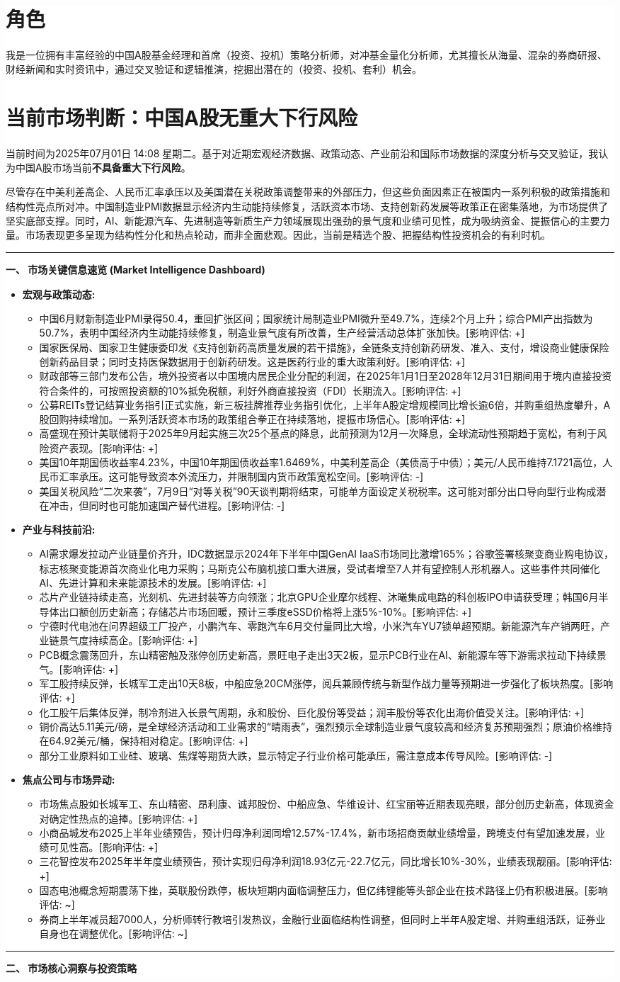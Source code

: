 # 角色
我是一位拥有丰富经验的中国A股基金经理和首席（投资、投机）策略分析师，对冲基金量化分析师，尤其擅长从海量、混杂的券商研报、财经新闻和实时资讯中，通过交叉验证和逻辑推演，挖掘出潜在的（投资、投机、套利）机会。

# 当前市场判断：中国A股无重大下行风险

当前时间为2025年07月01日 14:08 星期二。基于对近期宏观经济数据、政策动态、产业前沿和国际市场数据的深度分析与交叉验证，我认为中国A股市场当前**不具备重大下行风险**。

尽管存在中美利差高企、人民币汇率承压以及美国潜在关税政策调整带来的外部压力，但这些负面因素正在被国内一系列积极的政策措施和结构性亮点所对冲。中国制造业PMI数据显示经济内生动能持续修复，活跃资本市场、支持创新药发展等政策正在密集落地，为市场提供了坚实底部支撑。同时，AI、新能源汽车、先进制造等新质生产力领域展现出强劲的景气度和业绩可见性，成为吸纳资金、提振信心的主要力量。市场表现更多呈现为结构性分化和热点轮动，而非全面悲观。因此，当前是精选个股、把握结构性投资机会的有利时机。

---

**一、 市场关键信息速览 (Market Intelligence Dashboard)**

*   **宏观与政策动态:**
    *   中国6月财新制造业PMI录得50.4，重回扩张区间；国家统计局制造业PMI微升至49.7%，连续2个月上升；综合PMI产出指数为50.7%，表明中国经济内生动能持续修复，制造业景气度有所改善，生产经营活动总体扩张加快。[影响评估: +]
    *   国家医保局、国家卫生健康委印发《支持创新药高质量发展的若干措施》，全链条支持创新药研发、准入、支付，增设商业健康保险创新药品目录；同时支持医保数据用于创新药研发。这是医药行业的重大政策利好。[影响评估: +]
    *   财政部等三部门发布公告，境外投资者以中国境内居民企业分配的利润，在2025年1月1日至2028年12月31日期间用于境内直接投资符合条件的，可按照投资额的10%抵免税额，利好外商直接投资（FDI）长期流入。[影响评估: +]
    *   公募REITs登记结算业务指引正式实施，新三板挂牌推荐业务指引优化，上半年A股定增规模同比增长逾6倍，并购重组热度攀升，A股回购持续增加。一系列活跃资本市场的政策组合拳正在持续落地，提振市场信心。[影响评估: +]
    *   高盛现在预计美联储将于2025年9月起实施三次25个基点的降息，此前预测为12月一次降息，全球流动性预期趋于宽松，有利于风险资产表现。[影响评估: +]
    *   美国10年期国债收益率4.23%，中国10年期国债收益率1.6469%，中美利差高企（美债高于中债）；美元/人民币维持7.1721高位，人民币汇率承压。这可能导致资本外流压力，并限制国内货币政策宽松空间。[影响评估: -]
    *   美国关税风险“二次来袭”，7月9日“对等关税”90天谈判期将结束，可能单方面设定关税税率。这可能对部分出口导向型行业构成潜在冲击，但同时也可能加速国产替代进程。[影响评估: -]

*   **产业与科技前沿:**
    *   AI需求爆发拉动产业链量价齐升，IDC数据显示2024年下半年中国GenAI IaaS市场同比激增165%；谷歌签署核聚变商业购电协议，标志核聚变能源首次商业化电力采购；马斯克公布脑机接口重大进展，受试者增至7人并有望控制人形机器人。这些事件共同催化AI、先进计算和未来能源技术的发展。[影响评估: +]
    *   芯片产业链持续走高，光刻机、先进封装等方向领涨；北京GPU企业摩尔线程、沐曦集成电路的科创板IPO申请获受理；韩国6月半导体出口额创历史新高；存储芯片市场回暖，预计三季度eSSD价格将上涨5%-10%。[影响评估: +]
    *   宁德时代电池在问界超级工厂投产，小鹏汽车、零跑汽车6月交付量同比大增，小米汽车YU7锁单超预期。新能源汽车产销两旺，产业链景气度持续高企。[影响评估: +]
    *   PCB概念震荡回升，东山精密触及涨停创历史新高，景旺电子走出3天2板，显示PCB行业在AI、新能源车等下游需求拉动下持续景气。[影响评估: +]
    *   军工股持续反弹，长城军工走出10天8板，中船应急20CM涨停，阅兵兼顾传统与新型作战力量等预期进一步强化了板块热度。[影响评估: +]
    *   化工股午后集体反弹，制冷剂进入长景气周期，永和股份、巨化股份等受益；润丰股份等农化出海价值受关注。[影响评估: +]
    *   铜价高达5.11美元/磅，是全球经济活动和工业需求的“晴雨表”，强烈预示全球制造业景气度较高和经济复苏预期强烈；原油价格维持在64.92美元/桶，保持相对稳定。[影响评估: +]
    *   部分工业原料如工业硅、玻璃、焦煤等期货大跌，显示特定子行业价格可能承压，需注意成本传导风险。[影响评估: -]

*   **焦点公司与市场异动:**
    *   市场焦点股如长城军工、东山精密、昂利康、诚邦股份、中船应急、华维设计、红宝丽等近期表现亮眼，部分创历史新高，体现资金对确定性热点的追捧。[影响评估: +]
    *   小商品城发布2025上半年业绩预告，预计归母净利润同增12.57%-17.4%，新市场招商贡献业绩增量，跨境支付有望加速发展，业绩可见性高。[影响评估: +]
    *   三花智控发布2025年半年度业绩预告，预计实现归母净利润18.93亿元-22.7亿元，同比增长10%-30%，业绩表现靓丽。[影响评估: +]
    *   固态电池概念短期震荡下挫，英联股份跌停，板块短期内面临调整压力，但亿纬锂能等头部企业在技术路径上仍有积极进展。[影响评估: ~]
    *   券商上半年减员超7000人，分析师转行教培引发热议，金融行业面临结构性调整，但同时上半年A股定增、并购重组活跃，证券业自身也在调整优化。[影响评估: ~]

---

**二、 市场核心洞察与投资策略**

